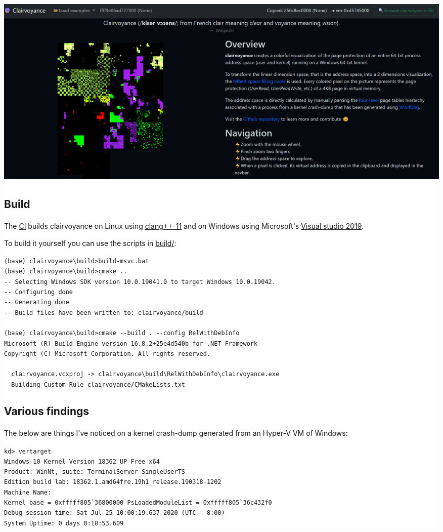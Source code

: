 <img src='pics/clairvoyance.gif' width=100% alt='clairvoyance'>
</p>

## Build

The [CI](https://github.com/0vercl0k/clairvoyance/blob/main/.github/workflows/clairvoyance.yml) builds clairvoyance on Linux using [clang++-11](https://clang.llvm.org/) and on Windows using Microsoft's [Visual studio 2019](https://visualstudio.microsoft.com/vs/community/).

To build it yourself you can use the scripts in [build/](https://github.com/0vercl0k/clairvoyance/blob/main/build):

```
(base) clairvoyance\build>build-msvc.bat
(base) clairvoyance\build>cmake ..
-- Selecting Windows SDK version 10.0.19041.0 to target Windows 10.0.19042.
-- Configuring done
-- Generating done
-- Build files have been written to: clairvoyance/build

(base) clairvoyance\build>cmake --build . --config RelWithDebInfo
Microsoft (R) Build Engine version 16.8.2+25e4d540b for .NET Framework
Copyright (C) Microsoft Corporation. All rights reserved.

  clairvoyance.vcxproj -> clairvoyance\build\RelWithDebInfo\clairvoyance.exe
  Building Custom Rule clairvoyance/CMakeLists.txt
```

## Various findings

The below are things I've noticed on a kernel crash-dump generated from an Hyper-V VM of Windows:

```
kd> vertarget
Windows 10 Kernel Version 18362 UP Free x64
Product: WinNt, suite: TerminalServer SingleUserTS
Edition build lab: 18362.1.amd64fre.19h1_release.190318-1202
Machine Name:
Kernel base = 0xfffff805`36800000 PsLoadedModuleList = 0xfffff805`36c432f0
Debug session time: Sat Jul 25 10:00:19.637 2020 (UTC - 8:00)
System Uptime: 0 days 0:18:53.609
```
